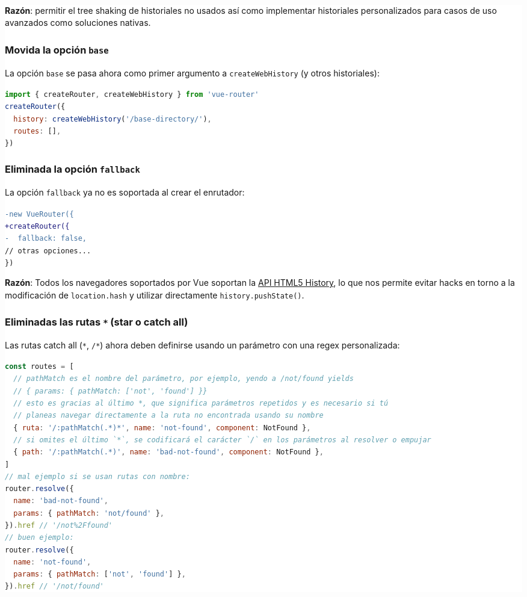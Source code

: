 **Razón**: permitir el tree shaking de historiales no usados así como implementar historiales personalizados para casos de uso avanzados como soluciones nativas.

### Movida la opción `base`

La opción `base` se pasa ahora como primer argumento a `createWebHistory` (y otros historiales):

```js
import { createRouter, createWebHistory } from 'vue-router'
createRouter({
  history: createWebHistory('/base-directory/'),
  routes: [],
})
```

### Eliminada la opción `fallback`

La opción `fallback` ya no es soportada al crear el enrutador:

```diff
-new VueRouter({
+createRouter({
-  fallback: false,
// otras opciones...
})
```

**Razón**: Todos los navegadores soportados por Vue soportan la [API HTML5 History](https://developer.mozilla.org/en-US/docs/Web/API/History_API), lo que nos permite evitar hacks en torno a la modificación de `location.hash` y utilizar directamente `history.pushState()`.

### Eliminadas las rutas `*` (star o catch all)

Las rutas catch all (`*`, `/*`) ahora deben definirse usando un parámetro con una regex personalizada:

```js
const routes = [
  // pathMatch es el nombre del parámetro, por ejemplo, yendo a /not/found yields
  // { params: { pathMatch: ['not', 'found'] }}
  // esto es gracias al último *, que significa parámetros repetidos y es necesario si tú
  // planeas navegar directamente a la ruta no encontrada usando su nombre
  { ruta: '/:pathMatch(.*)*', name: 'not-found', component: NotFound },
  // si omites el último `*`, se codificará el carácter `/` en los parámetros al resolver o empujar
  { path: '/:pathMatch(.*)', name: 'bad-not-found', component: NotFound },
]
// mal ejemplo si se usan rutas con nombre:
router.resolve({
  name: 'bad-not-found',
  params: { pathMatch: 'not/found' },
}).href // '/not%2Ffound'
// buen ejemplo:
router.resolve({
  name: 'not-found',
  params: { pathMatch: ['not', 'found'] },
}).href // '/not/found'
```
